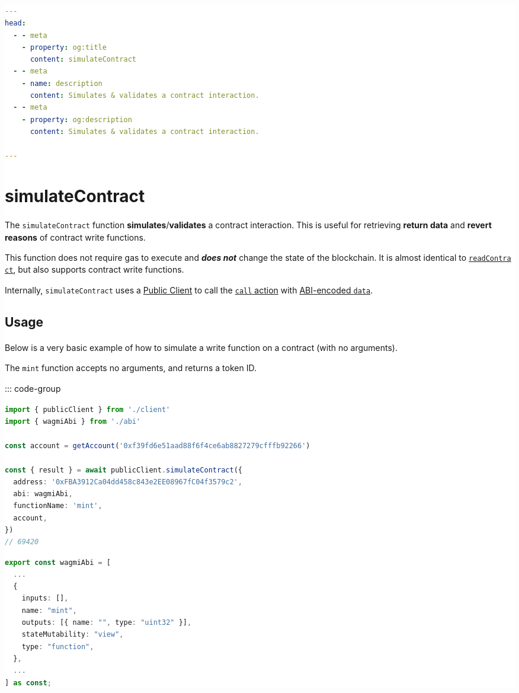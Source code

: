 ```yaml
---
head:
  - - meta
    - property: og:title
      content: simulateContract
  - - meta
    - name: description
      content: Simulates & validates a contract interaction.
  - - meta
    - property: og:description
      content: Simulates & validates a contract interaction.

---
```


# simulateContract

The `simulateContract` function **simulates**/**validates** a contract interaction. This is useful for retrieving **return data** and **revert reasons** of contract write functions.

This function does not require gas to execute and _**does not**_ change the state of the blockchain. It is almost identical to [`readContract`](/docs/contracts/readContract), but also supports contract write functions.

Internally, `simulateContract` uses a [Public Client](/docs/clients/public) to call the [`call` action](/docs/actions/public/call) with [ABI-encoded `data`](/docs/contract/encodeFunctionData).

## Usage

Below is a very basic example of how to simulate a write function on a contract (with no arguments).

The `mint` function accepts no arguments, and returns a token ID.

::: code-group

```ts [example.ts]
import { publicClient } from './client'
import { wagmiAbi } from './abi'

const account = getAccount('0xf39fd6e51aad88f6f4ce6ab8827279cfffb92266')

const { result } = await publicClient.simulateContract({
  address: '0xFBA3912Ca04dd458c843e2EE08967fC04f3579c2',
  abi: wagmiAbi,
  functionName: 'mint',
  account,
})
// 69420
```

```ts [abi.ts]
export const wagmiAbi = [
  ...
  {
    inputs: [],
    name: "mint",
    outputs: [{ name: "", type: "uint32" }],
    stateMutability: "view",
    type: "function",
  },
  ...
] as const;
```
